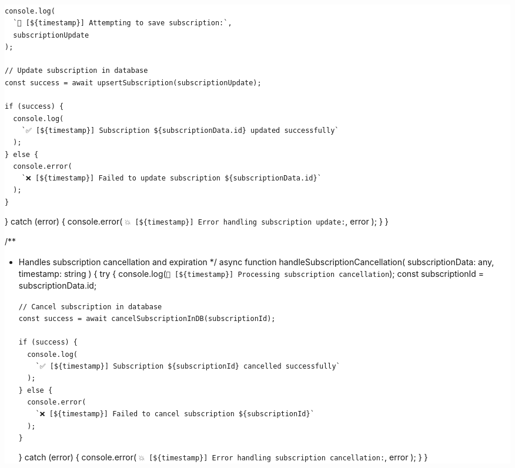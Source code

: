     console.log(
      `💾 [${timestamp}] Attempting to save subscription:`,
      subscriptionUpdate
    );

    // Update subscription in database
    const success = await upsertSubscription(subscriptionUpdate);

    if (success) {
      console.log(
        `✅ [${timestamp}] Subscription ${subscriptionData.id} updated successfully`
      );
    } else {
      console.error(
        `❌ [${timestamp}] Failed to update subscription ${subscriptionData.id}`
      );
    }

} catch (error) {
console.error(
`💥 [${timestamp}] Error handling subscription update:`,
error
);
}
}

/\*\*

- Handles subscription cancellation and expiration
  \*/
  async function handleSubscriptionCancellation(
  subscriptionData: any,
  timestamp: string
  ) {
  try {
  console.log(`🚫 [${timestamp}] Processing subscription cancellation`);
  const subscriptionId = subscriptionData.id;

      // Cancel subscription in database
      const success = await cancelSubscriptionInDB(subscriptionId);

      if (success) {
        console.log(
          `✅ [${timestamp}] Subscription ${subscriptionId} cancelled successfully`
        );
      } else {
        console.error(
          `❌ [${timestamp}] Failed to cancel subscription ${subscriptionId}`
        );
      }

  } catch (error) {
  console.error(
  `💥 [${timestamp}] Error handling subscription cancellation:`,
  error
  );
  }
  }
